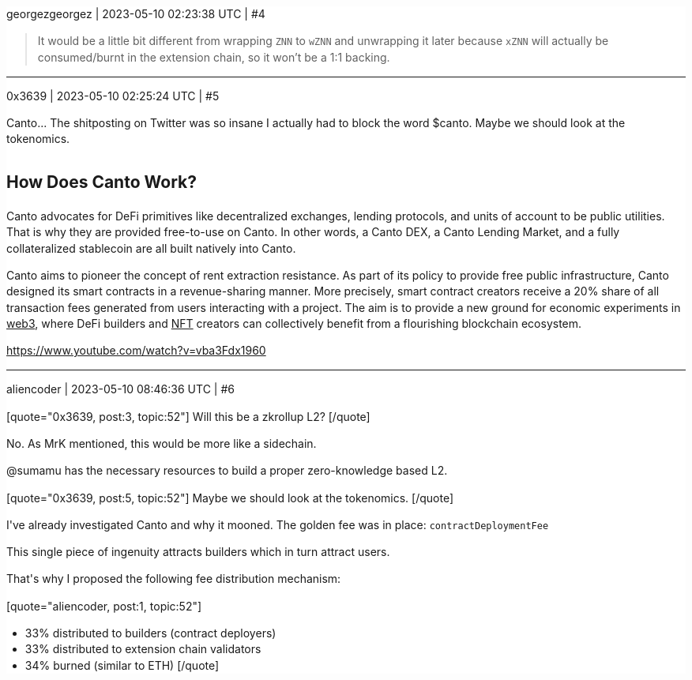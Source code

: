 georgezgeorgez | 2023-05-10 02:23:38 UTC | #4

> It would be a little bit different from wrapping `ZNN` to `wZNN` and unwrapping it later because `xZNN` will actually be consumed/burnt in the extension chain, so it won’t be a 1:1 backing.

-------------------------

0x3639 | 2023-05-10 02:25:24 UTC | #5

Canto...  The shitposting on Twitter was so insane I actually had to block the word $canto.  Maybe we should look at the tokenomics.  

## How Does Canto Work?

Canto advocates for DeFi primitives like decentralized exchanges, lending protocols, and units of account to be public utilities. That is why they are provided free-to-use on Canto. In other words, a Canto DEX, a Canto Lending Market, and a fully collateralized stablecoin are all built natively into Canto.

Canto aims to pioneer the concept of rent extraction resistance. As part of its policy to provide free public infrastructure, Canto designed its smart contracts in a revenue-sharing manner. More precisely, smart contract creators receive a 20% share of all transaction fees generated from users interacting with a project. The aim is to provide a new ground for economic experiments in [web3](https://coinmarketcap.com/alexandria/glossary/web-3-0), where DeFi builders and [NFT](https://coinmarketcap.com/alexandria/glossary/non-fungible-token) creators can collectively benefit from a flourishing blockchain ecosystem.

https://www.youtube.com/watch?v=vba3Fdx1960

-------------------------

aliencoder | 2023-05-10 08:46:36 UTC | #6

[quote="0x3639, post:3, topic:52"]
Will this be a zkrollup L2?
[/quote]

No. As MrK mentioned, this would be more like a sidechain.

@sumamu has the necessary resources to build a proper zero-knowledge based L2.

[quote="0x3639, post:5, topic:52"]
Maybe we should look at the tokenomics.
[/quote]

I've already investigated Canto and why it mooned. The golden fee was in place: `contractDeploymentFee`

This single piece of ingenuity attracts builders which in turn attract users.

That's why I proposed the following fee distribution mechanism:

[quote="aliencoder, post:1, topic:52"]

* 33% distributed to builders (contract deployers)
* 33% distributed to extension chain validators
* 34% burned (similar to ETH)
[/quote]
